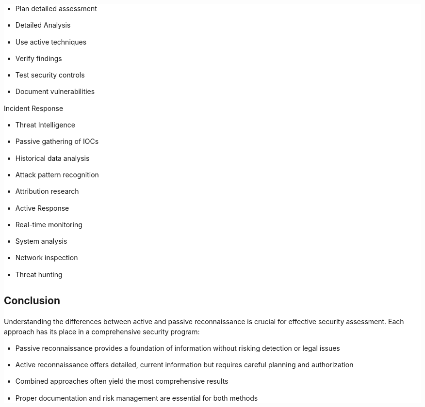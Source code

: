 * Plan detailed assessment



* Detailed Analysis



* Use active techniques

* Verify findings

* Test security controls

* Document vulnerabilities




Incident Response


* Threat Intelligence



* Passive gathering of IOCs

* Historical data analysis

* Attack pattern recognition

* Attribution research



* Active Response



* Real-time monitoring

* System analysis

* Network inspection

* Threat hunting




## Conclusion



Understanding the differences between active and passive reconnaissance is crucial for effective security assessment. Each approach has its place in a comprehensive security program:


* Passive reconnaissance provides a foundation of information without risking detection or legal issues

* Active reconnaissance offers detailed, current information but requires careful planning and authorization

* Combined approaches often yield the most comprehensive results

* Proper documentation and risk management are essential for both methods
